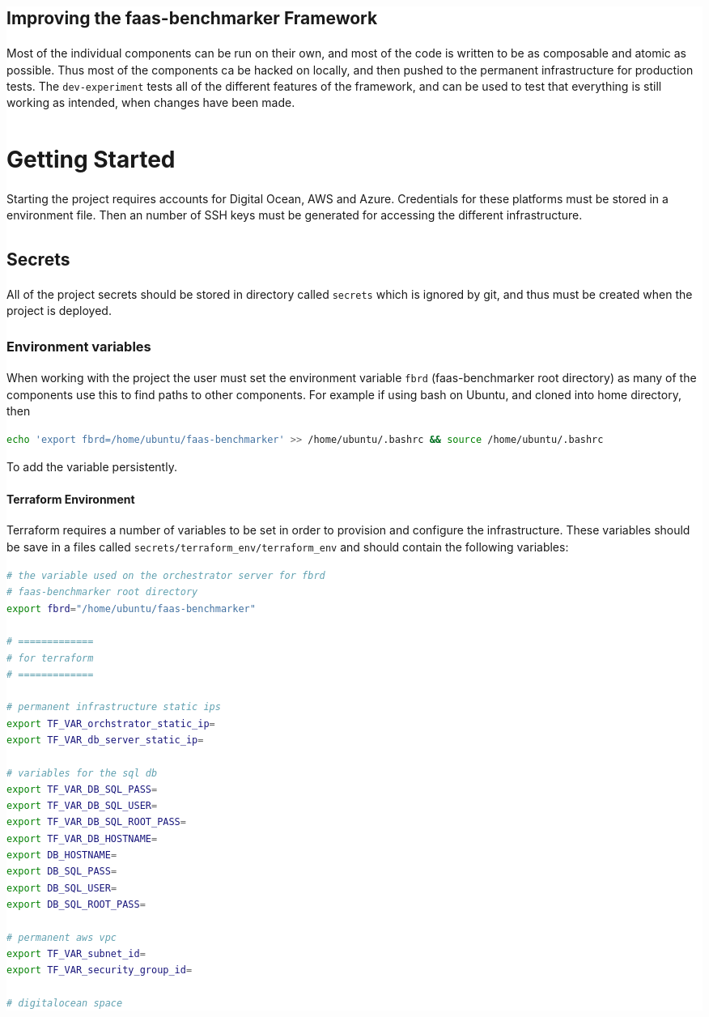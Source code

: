 ## Improving the faas-benchmarker Framework
Most of the individual components can be run on their own, and most of the code is written to be as composable and atomic as possible.
Thus most of the components ca be hacked on locally, and then pushed to the permanent infrastructure for production tests.
The `dev-experiment` tests all of the different features of the framework, and can be used to test that everything is still working as intended, when changes have been made.


# Getting Started
Starting the project requires accounts for Digital Ocean, AWS and Azure.
Credentials for these platforms must be stored in a environment file.
Then an number of SSH keys must be generated for accessing the different infrastructure.

## Secrets
All of the project secrets should be stored in directory called `secrets` which is ignored by git, and thus must be created when the project is deployed.

### Environment variables
When working with the project the user must set the environment variable `fbrd` (faas-benchmarker root directory) as many of the components use this to find paths to other components.
For example if using bash on Ubuntu, and cloned into home directory, then
```bash
echo 'export fbrd=/home/ubuntu/faas-benchmarker' >> /home/ubuntu/.bashrc && source /home/ubuntu/.bashrc
```
To add the variable persistently.

#### Terraform Environment
Terraform requires a number of variables to be set in order to provision and configure the infrastructure.
These variables should be save in a files called `secrets/terraform_env/terraform_env`
and should contain the following variables:
```bash
# the variable used on the orchestrator server for fbrd
# faas-benchmarker root directory
export fbrd="/home/ubuntu/faas-benchmarker"

# =============
# for terraform
# =============

# permanent infrastructure static ips
export TF_VAR_orchstrator_static_ip=
export TF_VAR_db_server_static_ip=

# variables for the sql db
export TF_VAR_DB_SQL_PASS=
export TF_VAR_DB_SQL_USER=
export TF_VAR_DB_SQL_ROOT_PASS=
export TF_VAR_DB_HOSTNAME=
export DB_HOSTNAME=
export DB_SQL_PASS=
export DB_SQL_USER=
export DB_SQL_ROOT_PASS=

# permanent aws vpc
export TF_VAR_subnet_id=
export TF_VAR_security_group_id=

# digitalocean space
```